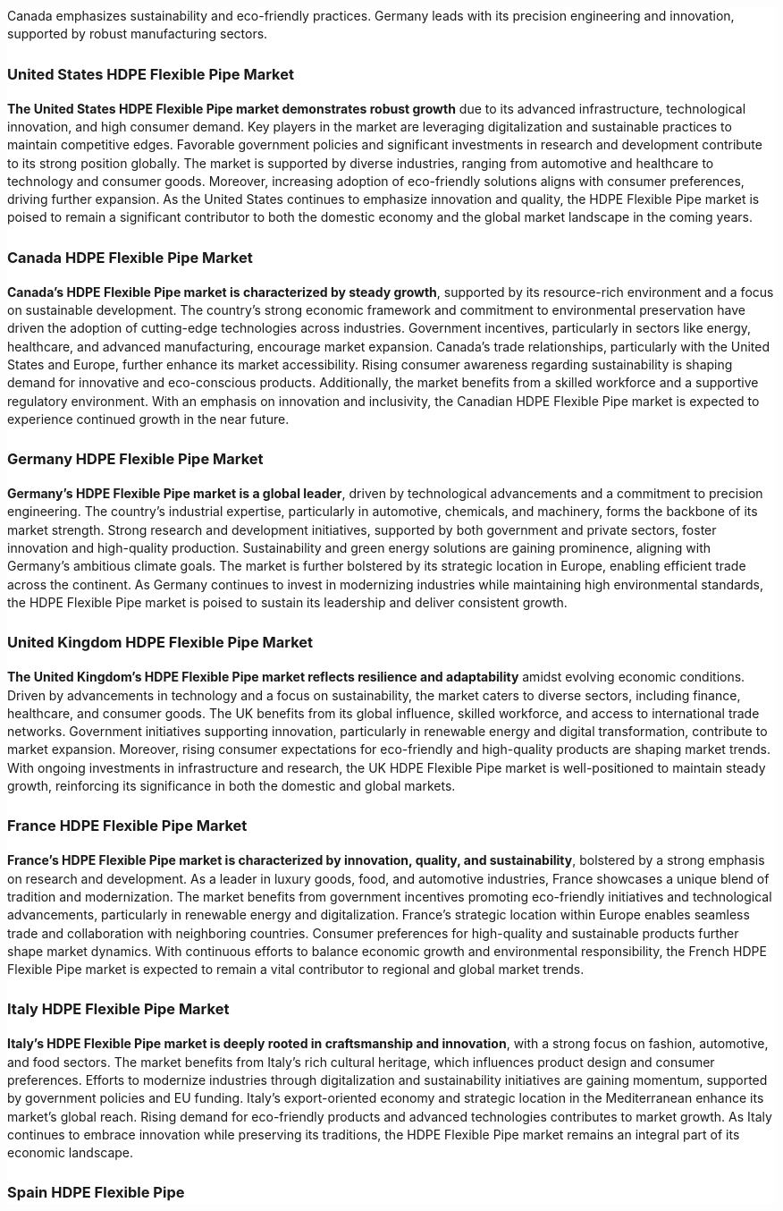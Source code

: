 Canada emphasizes sustainability and eco-friendly practices. Germany leads with its precision engineering and innovation, supported by robust manufacturing sectors.</span></em></p></blockquote><h3><strong>United States HDPE Flexible Pipe Market</strong></h3><p><strong>The United States HDPE Flexible Pipe market demonstrates robust growth</strong> due to its advanced infrastructure, technological innovation, and high consumer demand. Key players in the market are leveraging digitalization and sustainable practices to maintain competitive edges. Favorable government policies and significant investments in research and development contribute to its strong position globally. The market is supported by diverse industries, ranging from automotive and healthcare to technology and consumer goods. Moreover, increasing adoption of eco-friendly solutions aligns with consumer preferences, driving further expansion. As the United States continues to emphasize innovation and quality, the HDPE Flexible Pipe market is poised to remain a significant contributor to both the domestic economy and the global market landscape in the coming years.</p><h3><strong>Canada HDPE Flexible Pipe Market</strong></h3><p><strong>Canada&rsquo;s HDPE Flexible Pipe market is characterized by steady growth</strong>, supported by its resource-rich environment and a focus on sustainable development. The country&rsquo;s strong economic framework and commitment to environmental preservation have driven the adoption of cutting-edge technologies across industries. Government incentives, particularly in sectors like energy, healthcare, and advanced manufacturing, encourage market expansion. Canada&rsquo;s trade relationships, particularly with the United States and Europe, further enhance its market accessibility. Rising consumer awareness regarding sustainability is shaping demand for innovative and eco-conscious products. Additionally, the market benefits from a skilled workforce and a supportive regulatory environment. With an emphasis on innovation and inclusivity, the Canadian HDPE Flexible Pipe market is expected to experience continued growth in the near future.</p><h3><strong>Germany HDPE Flexible Pipe Market</strong></h3><p><strong>Germany&rsquo;s HDPE Flexible Pipe market is a global leader</strong>, driven by technological advancements and a commitment to precision engineering. The country&rsquo;s industrial expertise, particularly in automotive, chemicals, and machinery, forms the backbone of its market strength. Strong research and development initiatives, supported by both government and private sectors, foster innovation and high-quality production. Sustainability and green energy solutions are gaining prominence, aligning with Germany&rsquo;s ambitious climate goals. The market is further bolstered by its strategic location in Europe, enabling efficient trade across the continent. As Germany continues to invest in modernizing industries while maintaining high environmental standards, the HDPE Flexible Pipe market is poised to sustain its leadership and deliver consistent growth.</p><h3><strong>United Kingdom HDPE Flexible Pipe Market</strong></h3><p><strong>The United Kingdom&rsquo;s HDPE Flexible Pipe market reflects resilience and adaptability</strong> amidst evolving economic conditions. Driven by advancements in technology and a focus on sustainability, the market caters to diverse sectors, including finance, healthcare, and consumer goods. The UK benefits from its global influence, skilled workforce, and access to international trade networks. Government initiatives supporting innovation, particularly in renewable energy and digital transformation, contribute to market expansion. Moreover, rising consumer expectations for eco-friendly and high-quality products are shaping market trends. With ongoing investments in infrastructure and research, the UK HDPE Flexible Pipe market is well-positioned to maintain steady growth, reinforcing its significance in both the domestic and global markets.</p><h3><strong>France HDPE Flexible Pipe Market</strong></h3><p><strong>France&rsquo;s HDPE Flexible Pipe market is characterized by innovation, quality, and sustainability</strong>, bolstered by a strong emphasis on research and development. As a leader in luxury goods, food, and automotive industries, France showcases a unique blend of tradition and modernization. The market benefits from government incentives promoting eco-friendly initiatives and technological advancements, particularly in renewable energy and digitalization. France&rsquo;s strategic location within Europe enables seamless trade and collaboration with neighboring countries. Consumer preferences for high-quality and sustainable products further shape market dynamics. With continuous efforts to balance economic growth and environmental responsibility, the French HDPE Flexible Pipe market is expected to remain a vital contributor to regional and global market trends.</p><h3><strong>Italy HDPE Flexible Pipe Market</strong></h3><p><strong>Italy&rsquo;s HDPE Flexible Pipe market is deeply rooted in craftsmanship and innovation</strong>, with a strong focus on fashion, automotive, and food sectors. The market benefits from Italy&rsquo;s rich cultural heritage, which influences product design and consumer preferences. Efforts to modernize industries through digitalization and sustainability initiatives are gaining momentum, supported by government policies and EU funding. Italy&rsquo;s export-oriented economy and strategic location in the Mediterranean enhance its market&rsquo;s global reach. Rising demand for eco-friendly products and advanced technologies contributes to market growth. As Italy continues to embrace innovation while preserving its traditions, the HDPE Flexible Pipe market remains an integral part of its economic landscape.</p><h3><strong>Spain HDPE Flexible Pipe
